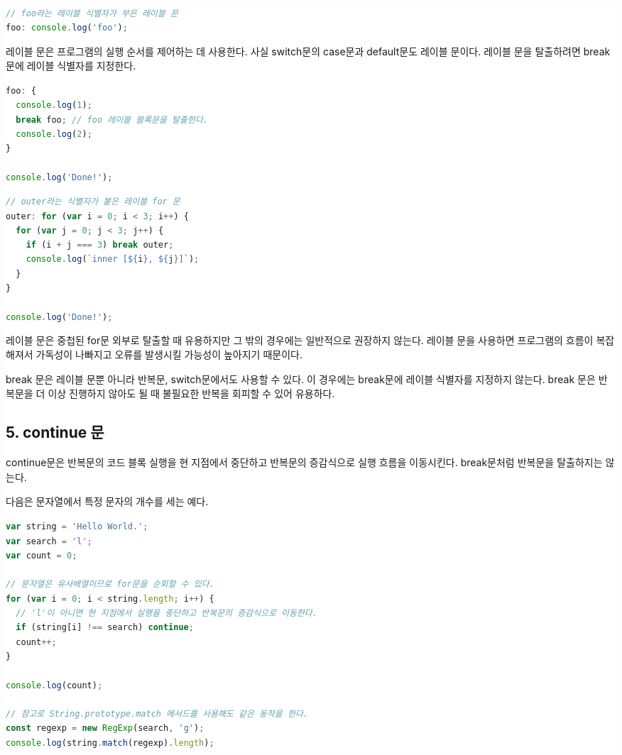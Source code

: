 ```javascript
// foo라는 레이블 식별자가 부은 레이블 문
foo: console.log('foo');
```

레이블 문은 프로그램의 실행 순서를 제어하는 데 사용한다. 사실 switch문의 case문과 default문도 레이블 문이다. 레이블 문을 탈출하려면 break문에 레이블 식별자를 지정한다.

```javascript
foo: {
  console.log(1);
  break foo; // foo 레이블 블록문을 탈출한다.
  console.log(2);
}

console.log('Done!');
```

```javascript
// outer라는 식별자가 붙은 레이블 for 문
outer: for (var i = 0; i < 3; i++) {
  for (var j = 0; j < 3; j++) {
    if (i + j === 3) break outer;
    console.log(`inner [${i}, ${j}]`);
  }
}

console.log('Done!');
```

레이블 문은 중첩된 for문 외부로 탈출할 때 유용하지만 그 밖의 경우에는 일반적으로 권장하지 않는다. 레이블 문을 사용하면 프로그램의 흐름이 복잡해져서 가독성이 나빠지고 오류를 발생시킬 가능성이 높아지기 때문이다.

break 문은 레이블 문뿐 아니라 반복문, switch문에서도 사용할 수 있다. 이 경우에는 break문에 레이블 식별자를 지정하지 않는다. break 문은 반복문을 더 이상 진행하지 않아도 될 때 불필요한 반복을 회피할 수 있어 유용하다.

## 5. continue 문

continue문은 반복문의 코드 블록 실행을 현 지점에서 중단하고 반복문의 증감식으로 실행 흐름을 이동시킨다. break문처럼 반복문을 탈출하지는 않는다.

다음은 문자열에서 특정 문자의 개수를 세는 예다.

```javascript
var string = 'Hello World.';
var search = 'l';
var count = 0;

// 문자열은 유사배열이므로 for문을 순회할 수 있다.
for (var i = 0; i < string.length; i++) {
  // 'l'이 아니면 현 지점에서 실행을 중단하고 반복문의 증감식으로 이동한다.
  if (string[i] !== search) continue;
  count++;
}

console.log(count);

// 참고로 String.prototype.match 메서드를 사용해도 같은 동작을 한다.
const regexp = new RegExp(search, 'g');
console.log(string.match(regexp).length);
```
